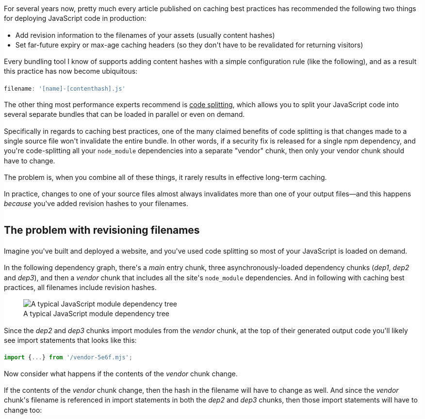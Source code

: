For several years now, pretty much every article published on caching best practices has recommended the following two things for deploying JavaScript code in production:

* Add revision information to the filenames of your assets (usually content hashes)
* Set far-future expiry or max-age caching headers (so they don't have to be revalidated for returning visitors)

Every bundling tool I know of supports adding content hashes with a simple configuration rule (like the following), and as a result this practice has now become ubiquitous:

```js
filename: '[name]-[contenthash].js'
```

The other thing most performance experts recommend is [code splitting](https://web.dev/reduce-javascript-payloads-with-code-splitting), which allows you to split your JavaScript code into several separate bundles that can be loaded in parallel or even on demand.

Specifically in regards to caching best practices, one of the many claimed benefits of code splitting is that changes made to a single source file won't invalidate the entire bundle. In other words, if a security fix is released for a single npm dependency, and you're code-splitting all your `node_module` dependencies into a separate "vendor" chunk, then only your vendor chunk should have to change.

The problem is, when you combine all of these things, it rarely results in effective long-term caching.

In practice, changes to one of your source files almost always invalidates more than one of your output files&mdash;and this happens *because* you've added revision hashes to your filenames.

## The problem with revisioning filenames

Imagine you've built and deployed a website, and you've used code splitting so most of your JavaScript is loaded on demand.

In the following dependency graph, there's a _main_ entry chunk, three asynchronously-loaded dependency chunks (_dep1_, _dep2_ and _dep3_), and then a _vendor_ chunk that includes all the site's `node_module` dependencies. And in following with caching best practices, all filenames include revision hashes.

<figure>
  <img
    src="{{ 'caching-module-dependency-graph-before.svg' | revision }}"
    alt="A typical JavaScript module dependency tree">
  <figcaption>A typical JavaScript module dependency tree</figcaption>
</figure>

Since the _dep2_ and _dep3_ chunks import modules from the _vendor_ chunk, at the top of their generated output code you'll likely see import statements that looks like this:
```js
import {...} from '/vendor-5e6f.mjs';
```

Now consider what happens if the contents of the _vendor_ chunk change.

If the contents of the _vendor_ chunk change, then the hash in the filename will have to change as well. And since the _vendor_ chunk's filename is referenced in import statements in both the _dep2_ and _dep3_ chunks, then those import statements will have to change too:
